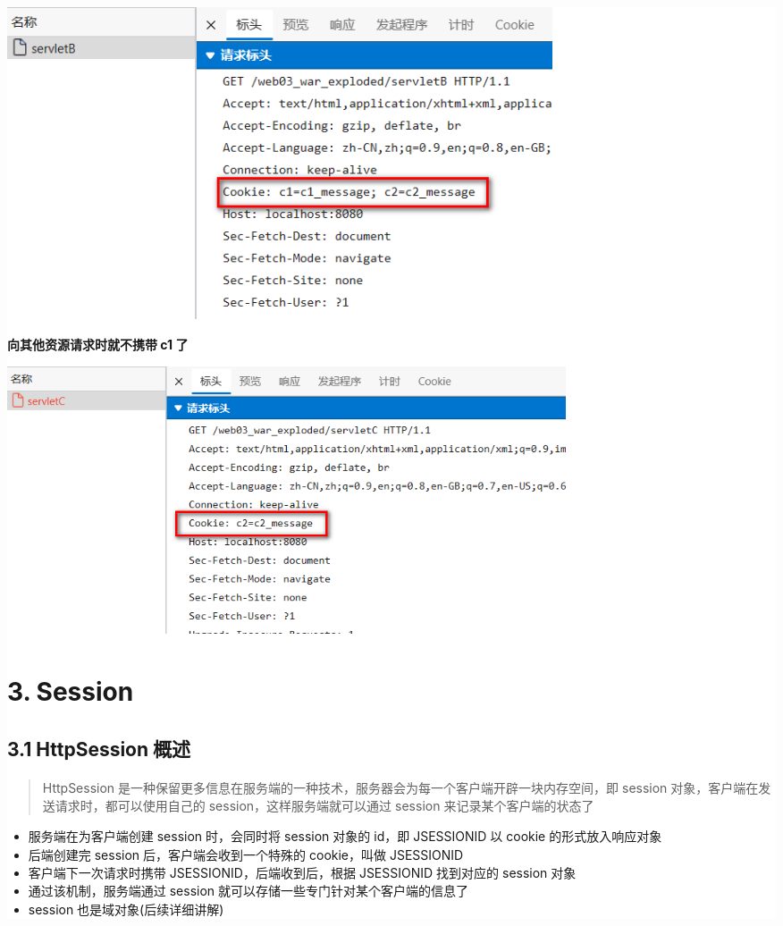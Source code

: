 <img src="images/1682471232199.png" alt="1682471232199" style="zoom:95%;" />

**向其他资源请求时就不携带 c1 了**

<img src="images/1682471342313.png" alt="1682471342313" style="zoom:80%;" />

# 3. Session
## 3.1 HttpSession 概述
>  HttpSession 是一种保留更多信息在服务端的一种技术，服务器会为每一个客户端开辟一块内存空间，即 session 对象，客户端在发送请求时，都可以使用自己的 session，这样服务端就可以通过 session 来记录某个客户端的状态了

+ 服务端在为客户端创建 session 时，会同时将 session 对象的 id，即 JSESSIONID 以 cookie 的形式放入响应对象
+ 后端创建完 session 后，客户端会收到一个特殊的 cookie，叫做 JSESSIONID
+ 客户端下一次请求时携带 JSESSIONID，后端收到后，根据 JSESSIONID 找到对应的 session 对象
+ 通过该机制，服务端通过 session 就可以存储一些专门针对某个客户端的信息了
+ session 也是域对象(后续详细讲解)
